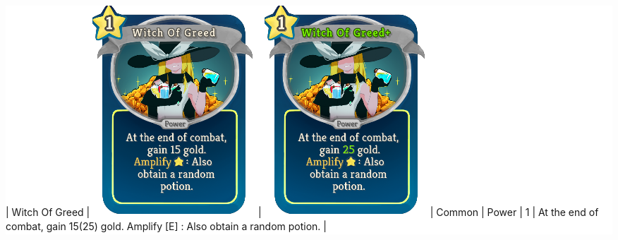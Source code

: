 | Witch Of Greed | ![](../../TS05_Marisa/small-card-images/WitchOfGreed.png) | ![](../../TS05_Marisa/small-card-images/WitchOfGreedPlus.png) | Common | Power | 1 | At the end of combat, gain 15(25) gold.   Amplify  [E] : Also obtain a random potion. |
